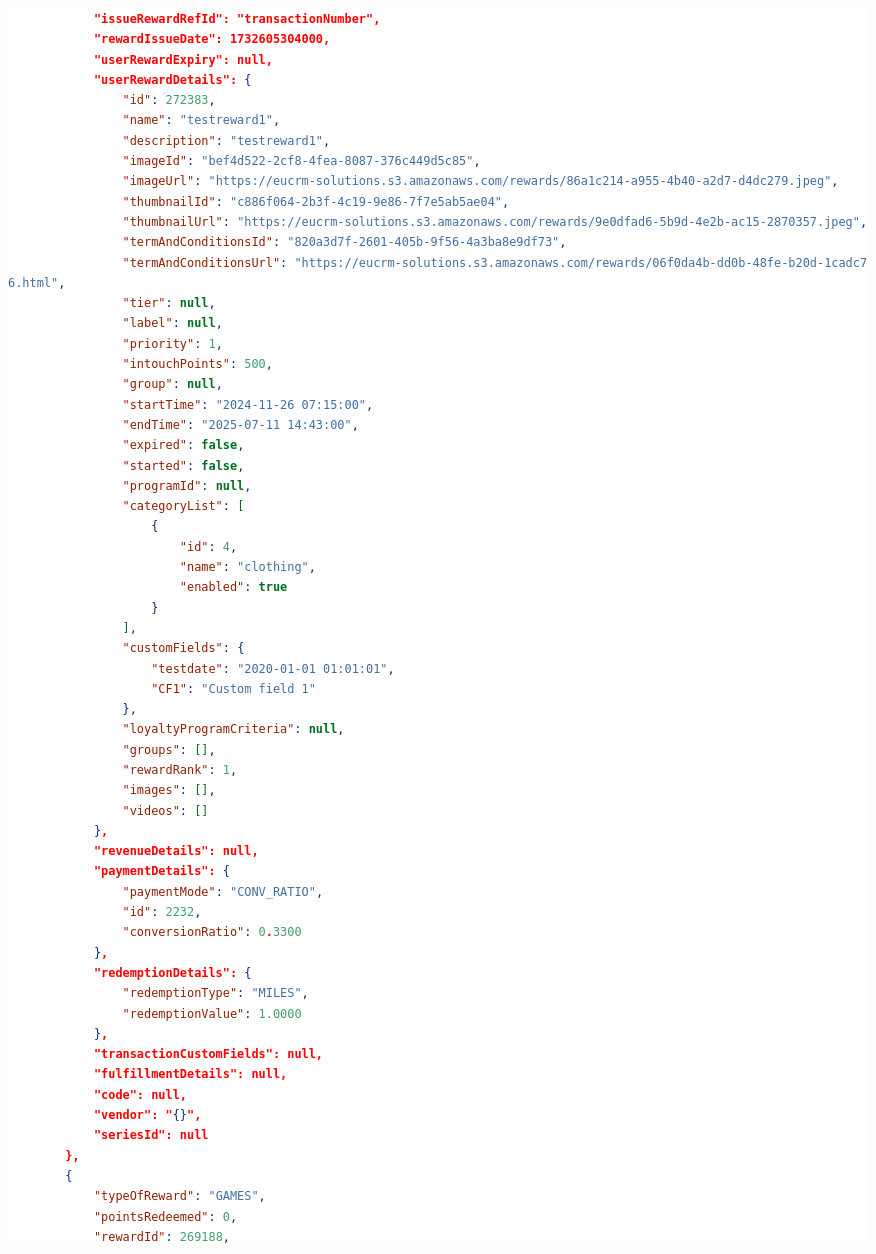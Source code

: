 ```json With category filter
            "issueRewardRefId": "transactionNumber",
            "rewardIssueDate": 1732605304000,
            "userRewardExpiry": null,
            "userRewardDetails": {
                "id": 272383,
                "name": "testreward1",
                "description": "testreward1",
                "imageId": "bef4d522-2cf8-4fea-8087-376c449d5c85",
                "imageUrl": "https://eucrm-solutions.s3.amazonaws.com/rewards/86a1c214-a955-4b40-a2d7-d4dc279.jpeg",
                "thumbnailId": "c886f064-2b3f-4c19-9e86-7f7e5ab5ae04",
                "thumbnailUrl": "https://eucrm-solutions.s3.amazonaws.com/rewards/9e0dfad6-5b9d-4e2b-ac15-2870357.jpeg",
                "termAndConditionsId": "820a3d7f-2601-405b-9f56-4a3ba8e9df73",
                "termAndConditionsUrl": "https://eucrm-solutions.s3.amazonaws.com/rewards/06f0da4b-dd0b-48fe-b20d-1cadc76.html",
                "tier": null,
                "label": null,
                "priority": 1,
                "intouchPoints": 500,
                "group": null,
                "startTime": "2024-11-26 07:15:00",
                "endTime": "2025-07-11 14:43:00",
                "expired": false,
                "started": false,
                "programId": null,
                "categoryList": [
                    {
                        "id": 4,
                        "name": "clothing",
                        "enabled": true
                    }
                ],
                "customFields": {
                    "testdate": "2020-01-01 01:01:01",
                    "CF1": "Custom field 1"
                },
                "loyaltyProgramCriteria": null,
                "groups": [],
                "rewardRank": 1,
                "images": [],
                "videos": []
            },
            "revenueDetails": null,
            "paymentDetails": {
                "paymentMode": "CONV_RATIO",
                "id": 2232,
                "conversionRatio": 0.3300
            },
            "redemptionDetails": {
                "redemptionType": "MILES",
                "redemptionValue": 1.0000
            },
            "transactionCustomFields": null,
            "fulfillmentDetails": null,
            "code": null,
            "vendor": "{}",
            "seriesId": null
        },
        {
            "typeOfReward": "GAMES",
            "pointsRedeemed": 0,
            "rewardId": 269188,
```